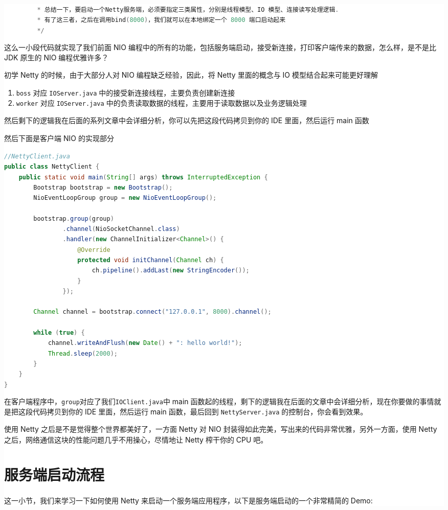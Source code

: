 ```java
         * 总结一下，要启动一个Netty服务端，必须要指定三类属性，分别是线程模型、IO 模型、连接读写处理逻辑.
         * 有了这三者，之后在调用bind(8000)，我们就可以在本地绑定一个 8000 端口启动起来
         */
```

这么一小段代码就实现了我们前面 NIO 编程中的所有的功能，包括服务端启动，接受新连接，打印客户端传来的数据，怎么样，是不是比 JDK 原生的 NIO 编程优雅许多？

初学 Netty 的时候，由于大部分人对 NIO 编程缺乏经验，因此，将 Netty 里面的概念与 IO 模型结合起来可能更好理解

1. `boss` 对应 `IOServer.java` 中的接受新连接线程，主要负责创建新连接
2. `worker` 对应 `IOServer.java` 中的负责读取数据的线程，主要用于读取数据以及业务逻辑处理

然后剩下的逻辑我在后面的系列文章中会详细分析，你可以先把这段代码拷贝到你的 IDE 里面，然后运行 main 函数

然后下面是客户端 NIO 的实现部分



```java
//NettyClient.java
public class NettyClient {
    public static void main(String[] args) throws InterruptedException {
        Bootstrap bootstrap = new Bootstrap();
        NioEventLoopGroup group = new NioEventLoopGroup();

        bootstrap.group(group)
                .channel(NioSocketChannel.class)
                .handler(new ChannelInitializer<Channel>() {
                    @Override
                    protected void initChannel(Channel ch) {
                        ch.pipeline().addLast(new StringEncoder());
                    }
                });

        Channel channel = bootstrap.connect("127.0.0.1", 8000).channel();

        while (true) {
            channel.writeAndFlush(new Date() + ": hello world!");
            Thread.sleep(2000);
        }
    }
}
```

在客户端程序中，`group`对应了我们`IOClient.java`中 main 函数起的线程，剩下的逻辑我在后面的文章中会详细分析，现在你要做的事情就是把这段代码拷贝到你的 IDE 里面，然后运行 main 函数，最后回到 `NettyServer.java` 的控制台，你会看到效果。

使用 Netty 之后是不是觉得整个世界都美好了，一方面 Netty 对 NIO 封装得如此完美，写出来的代码非常优雅，另外一方面，使用 Netty 之后，网络通信这块的性能问题几乎不用操心，尽情地让 Netty 榨干你的 CPU 吧。



# 服务端启动流程

这一小节，我们来学习一下如何使用 Netty 来启动一个服务端应用程序，以下是服务端启动的一个非常精简的 Demo:
